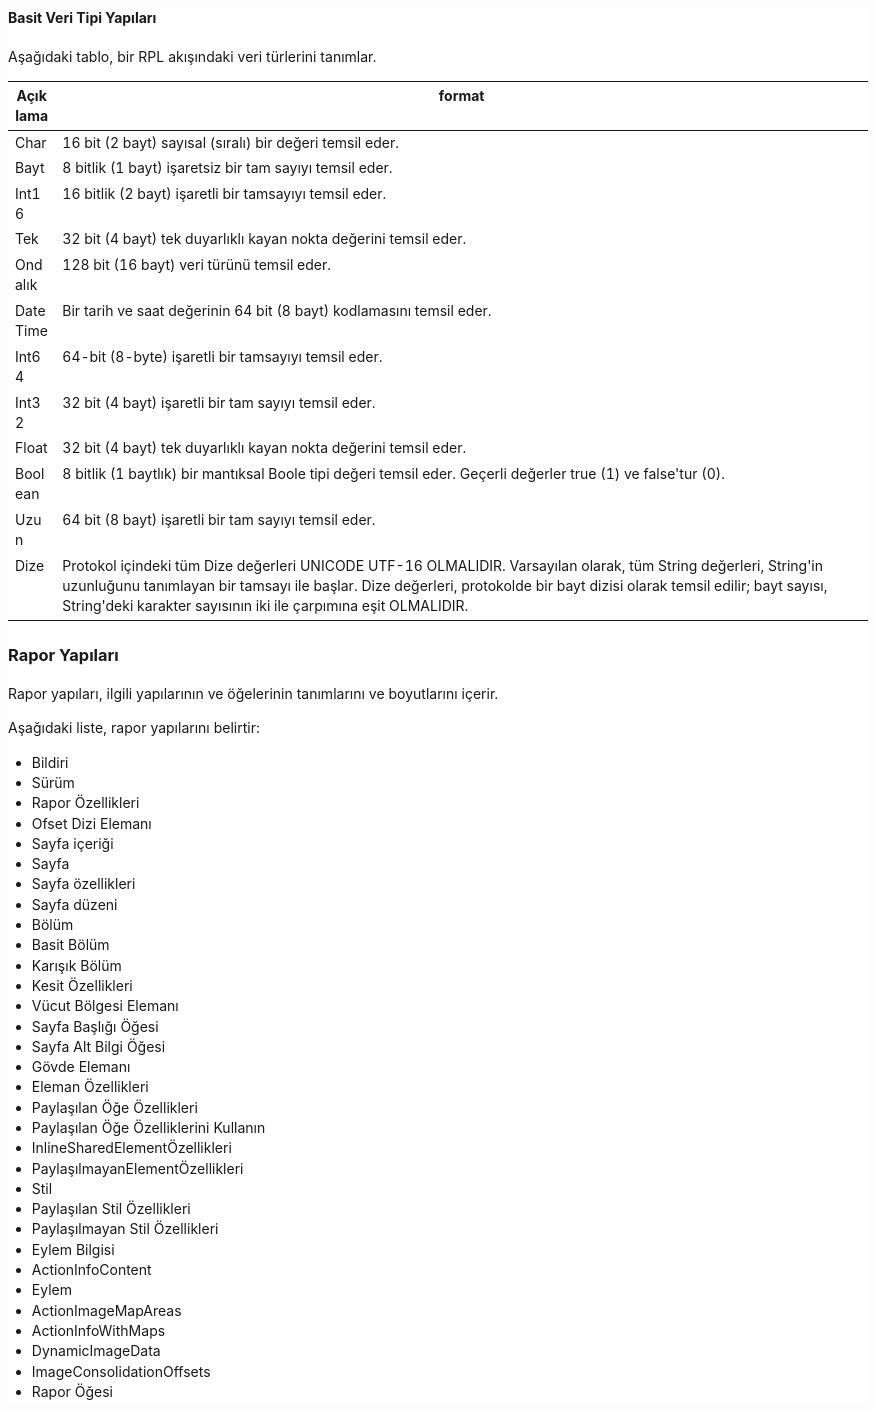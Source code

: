 #### Basit Veri Tipi Yapıları

Aşağıdaki tablo, bir RPL akışındaki veri türlerini tanımlar.

|Açıklama| format|
---|---|
|Char|16 bit (2 bayt) sayısal (sıralı) bir değeri temsil eder.|
|Bayt|8 bitlik (1 bayt) işaretsiz bir tam sayıyı temsil eder.|
|Int16|16 bitlik (2 bayt) işaretli bir tamsayıyı temsil eder.|
|Tek|32 bit (4 bayt) tek duyarlıklı kayan nokta değerini temsil eder.|
|Ondalık|128 bit (16 bayt) veri türünü temsil eder.|
|DateTime|Bir tarih ve saat değerinin 64 bit (8 bayt) kodlamasını temsil eder.|
|Int64|64-bit (8-byte) işaretli bir tamsayıyı temsil eder.|
|Int32|32 bit (4 bayt) işaretli bir tam sayıyı temsil eder.|
|Float|32 bit (4 bayt) tek duyarlıklı kayan nokta değerini temsil eder.|
|Boolean|8 bitlik (1 baytlık) bir mantıksal Boole tipi değeri temsil eder. Geçerli değerler true (1) ve false'tur (0).|
|Uzun|64 bit (8 bayt) işaretli bir tam sayıyı temsil eder.|
|Dize|Protokol içindeki tüm Dize değerleri UNICODE UTF-16 OLMALIDIR. Varsayılan olarak, tüm String değerleri, String'in uzunluğunu tanımlayan bir tamsayı ile başlar. Dize değerleri, protokolde bir bayt dizisi olarak temsil edilir; bayt sayısı, String'deki karakter sayısının iki ile çarpımına eşit OLMALIDIR.|

### Rapor Yapıları
Rapor yapıları, ilgili yapılarının ve öğelerinin tanımlarını ve boyutlarını içerir.

Aşağıdaki liste, rapor yapılarını belirtir:

- Bildiri
- Sürüm
- Rapor Özellikleri
- Ofset Dizi Elemanı
- Sayfa içeriği
- Sayfa
- Sayfa özellikleri
- Sayfa düzeni
- Bölüm
- Basit Bölüm
- Karışık Bölüm
- Kesit Özellikleri
- Vücut Bölgesi Elemanı
- Sayfa Başlığı Öğesi
- Sayfa Alt Bilgi Öğesi
- Gövde Elemanı
- Eleman Özellikleri
- Paylaşılan Öğe Özellikleri
- Paylaşılan Öğe Özelliklerini Kullanın
- InlineSharedElementÖzellikleri
- PaylaşılmayanElementÖzellikleri
- Stil
- Paylaşılan Stil Özellikleri
- Paylaşılmayan Stil Özellikleri
- Eylem Bilgisi
- ActionInfoContent
- Eylem
- ActionImageMapAreas
- ActionInfoWithMaps
- DynamicImageData
- ImageConsolidationOffsets
- Rapor Öğesi